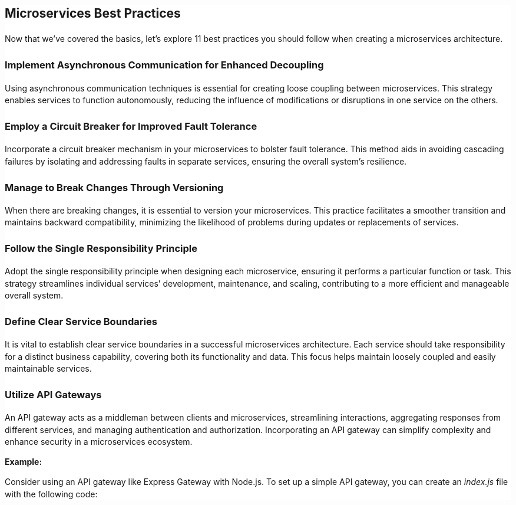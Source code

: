 ## Microservices Best Practices

Now that we’ve covered the basics, let’s explore 11 best practices you should follow when creating a microservices architecture.

### Implement Asynchronous Communication for Enhanced Decoupling

Using asynchronous communication techniques is essential for creating loose coupling between microservices. This strategy enables services to function autonomously, reducing the influence of modifications or disruptions in one service on the others.

### Employ a Circuit Breaker for Improved Fault Tolerance

Incorporate a circuit breaker mechanism in your microservices to bolster fault tolerance. This method aids in avoiding cascading failures by isolating and addressing faults in separate services, ensuring the overall system’s resilience.

### Manage to Break Changes Through Versioning

When there are breaking changes, it is essential to version your microservices. This practice facilitates a smoother transition and maintains backward compatibility, minimizing the likelihood of problems during updates or replacements of services.

### Follow the Single Responsibility Principle

Adopt the single responsibility principle when designing each microservice, ensuring it performs a particular function or task. This strategy streamlines individual services’ development, maintenance, and scaling, contributing to a more efficient and manageable overall system.

### Define Clear Service Boundaries 

It is vital to establish clear service boundaries in a successful microservices architecture. Each service should take responsibility for a distinct business capability, covering both its functionality and data. This focus helps maintain loosely coupled and easily maintainable services.

### Utilize API Gateways

An API gateway acts as a middleman between clients and microservices, streamlining interactions, aggregating responses from different services, and managing authentication and authorization. Incorporating an API gateway can simplify complexity and enhance security in a microservices ecosystem.

**Example:**

Consider using an API gateway like Express Gateway with Node.js. To set up a simple API gateway, you can create an _index.js_ file with the following code:
